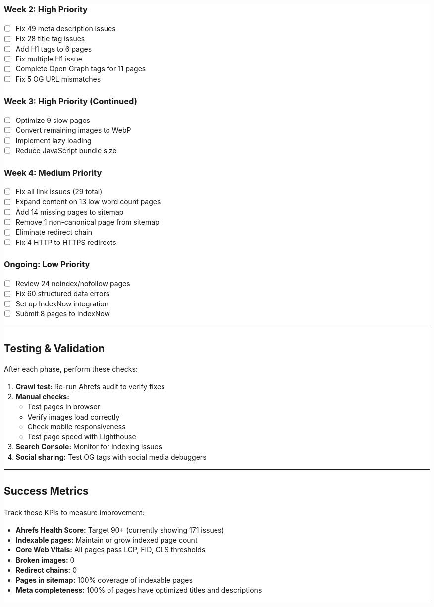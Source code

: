 ### Week 2: High Priority
- [ ] Fix 49 meta description issues
- [ ] Fix 28 title tag issues
- [ ] Add H1 tags to 6 pages
- [ ] Fix multiple H1 issue
- [ ] Complete Open Graph tags for 11 pages
- [ ] Fix 5 OG URL mismatches

### Week 3: High Priority (Continued)
- [ ] Optimize 9 slow pages
- [ ] Convert remaining images to WebP
- [ ] Implement lazy loading
- [ ] Reduce JavaScript bundle size

### Week 4: Medium Priority
- [ ] Fix all link issues (29 total)
- [ ] Expand content on 13 low word count pages
- [ ] Add 14 missing pages to sitemap
- [ ] Remove 1 non-canonical page from sitemap
- [ ] Eliminate redirect chain
- [ ] Fix 4 HTTP to HTTPS redirects

### Ongoing: Low Priority
- [ ] Review 24 noindex/nofollow pages
- [ ] Fix 60 structured data errors
- [ ] Set up IndexNow integration
- [ ] Submit 8 pages to IndexNow

---

## Testing & Validation

After each phase, perform these checks:

1. **Crawl test:** Re-run Ahrefs audit to verify fixes
2. **Manual checks:**
   - Test pages in browser
   - Verify images load correctly
   - Check mobile responsiveness
   - Test page speed with Lighthouse
3. **Search Console:** Monitor for indexing issues
4. **Social sharing:** Test OG tags with social media debuggers

---

## Success Metrics

Track these KPIs to measure improvement:

- **Ahrefs Health Score:** Target 90+ (currently showing 171 issues)
- **Indexable pages:** Maintain or grow indexed page count
- **Core Web Vitals:** All pages pass LCP, FID, CLS thresholds
- **Broken images:** 0
- **Redirect chains:** 0
- **Pages in sitemap:** 100% coverage of indexable pages
- **Meta completeness:** 100% of pages have optimized titles and descriptions

---